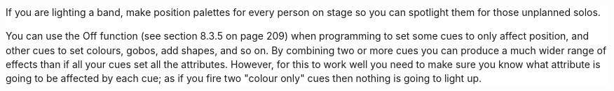 If you are lighting a band, make position palettes for every person on
stage so you can spotlight them for those unplanned solos.

You can use the Off function (see section 8.3.5 on page 209) when
programming to set some cues to only affect position, and other cues to
set colours, gobos, add shapes, and so on. By combining two or more cues
you can produce a much wider range of effects than if all your cues set
all the attributes. However, for this to work well you need to make sure
you know what attribute is going to be affected by each cue; as if you
fire two "colour only" cues then nothing is going to light up.


